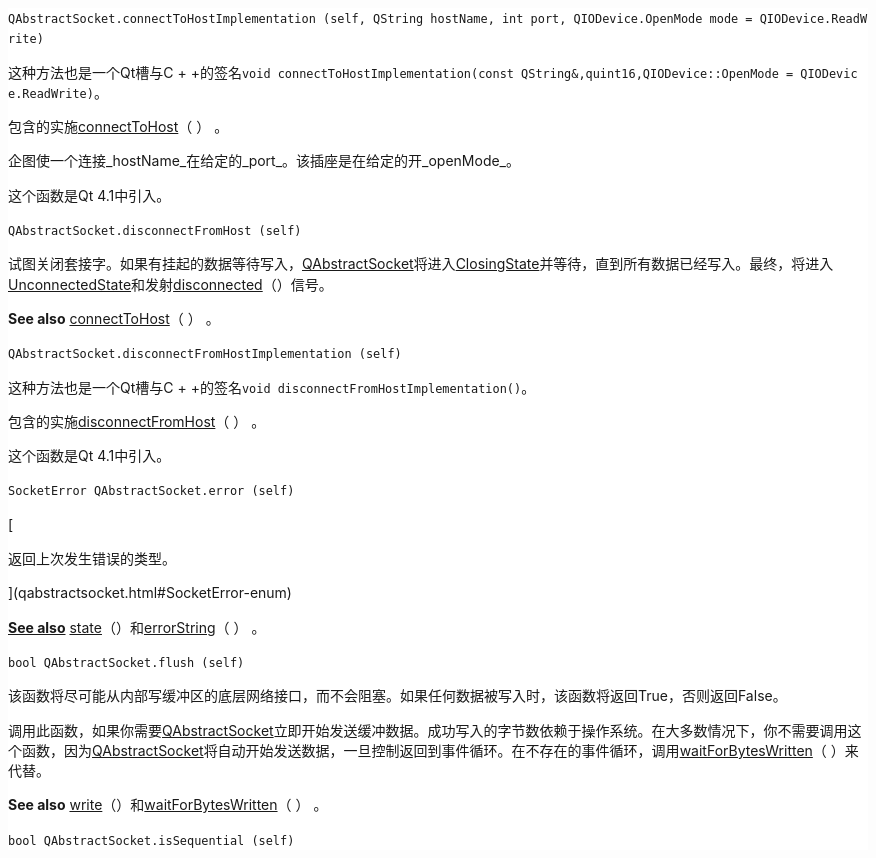 ```
QAbstractSocket.connectToHostImplementation (self, QString hostName, int port, QIODevice.OpenMode mode = QIODevice.ReadWrite)
```

这种方法也是一个Qt槽与C + +的签名`void connectToHostImplementation(const QString&,quint16,QIODevice::OpenMode = QIODevice.ReadWrite)`。

包含的实施[connectToHost](qabstractsocket.html#connectToHost)（ ） 。

企图使一个连接_hostName_在给定的_port_。该插座是在给定的开_openMode_。

这个函数是Qt 4.1中引入。

```
QAbstractSocket.disconnectFromHost (self)
```

试图关闭套接字。如果有挂起的数据等待写入，[QAbstractSocket](qabstractsocket.html)将进入[ClosingState](qabstractsocket.html#SocketState-enum)并等待，直到所有数据已经写入。最终，将进入[UnconnectedState](qabstractsocket.html#SocketState-enum)和发射[disconnected](qabstractsocket.html#disconnected)（）信号。

**See also** [connectToHost](qabstractsocket.html#connectToHost)（ ） 。

```
QAbstractSocket.disconnectFromHostImplementation (self)
```

这种方法也是一个Qt槽与C + +的签名`void disconnectFromHostImplementation()`。

包含的实施[disconnectFromHost](qabstractsocket.html#disconnectFromHost)（ ） 。

这个函数是Qt 4.1中引入。

```
SocketError QAbstractSocket.error (self)
```

[

返回上次发生错误的类型。

](qabstractsocket.html#SocketError-enum)

[**See also**](qabstractsocket.html#SocketError-enum) [state](qabstractsocket.html#state)（）和[errorString](qiodevice.html#errorString)（ ） 。

```
bool QAbstractSocket.flush (self)
```

该函数将尽可能从内部写缓冲区的底层网络接口，而不会阻塞。如果任何数据被写入时，该函数将返回True，否则返回False。

调用此函数，如果你需要[QAbstractSocket](qabstractsocket.html)立即开始发送缓冲数据。成功写入的字节数依赖于操作系统。在大多数情况下，你不需要调用这个函数，因为[QAbstractSocket](qabstractsocket.html)将自动开始发送数据，一旦控制返回到事件循环。在不存在的事件循环，调用[waitForBytesWritten](qabstractsocket.html#waitForBytesWritten)（ ）来代替。

**See also** [write](qiodevice.html#write)（）和[waitForBytesWritten](qabstractsocket.html#waitForBytesWritten)（ ） 。

```
bool QAbstractSocket.isSequential (self)
```
